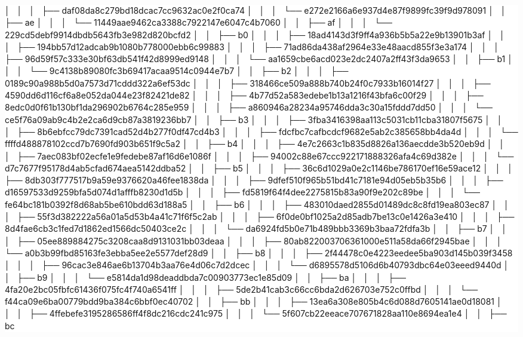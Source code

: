 │   │   │   ├── daf08da8c279bd18dcac7cc9632ac0e2f0ca74
│   │   │   └── e272e2166a6e937d4e87f9899fc39f9d978091
│   │   ├── ae
│   │   │   └── 11449aae9462ca3388c7922147e6047c4b7060
│   │   ├── af
│   │   │   └── 229cd5debf9914dbdb5643fb3e982d820bcfd2
│   │   ├── b0
│   │   │   ├── 18ad4143d3f9ff4a936b5b5a22e9b13901b3af
│   │   │   ├── 194bb57d12adcab9b1080b778000ebb6c99883
│   │   │   ├── 71ad86da438af2964e33e48aacd855f3e3a174
│   │   │   ├── 96d59f57c333e30bf63db541f42d8999ed9148
│   │   │   └── aa1659cbe6acd023e2dc2407a2ff43f3da9653
│   │   ├── b1
│   │   │   └── 9c4138b89080fc3b69417acaa9514c0944e7b7
│   │   ├── b2
│   │   │   ├── 0189c90a988b5d0a7573d71cddd322a6ef53dc
│   │   │   ├── 318466ce509a888b740b24f0c7933b16014f27
│   │   │   ├── 4590dd6d116cf6a8e052da044e23f82421de82
│   │   │   ├── 4b77d52a583edebe1b13a1216f43bfa6c00f29
│   │   │   ├── 8edc0d0f61b130bf1da296902b6764c285e959
│   │   │   ├── a860946a28234a95746dda3c30a15fddd7dd50
│   │   │   └── ce5f76a09ab9c4b2e2ca6d9cb87a3819236bb7
│   │   ├── b3
│   │   │   ├── 3fba3416398aa113c5031cb11cba31807f5675
│   │   │   ├── 8b6ebfcc79dc7391cad52d4b277f0df47cd4b3
│   │   │   ├── fdcfbc7cafbcdcf9682e5ab2c385658bb4da4d
│   │   │   └── ffffd488878102ccd7b7690fd903b651f9c5a2
│   │   ├── b4
│   │   │   ├── 4e7c2663c1b835d8826a136aecdde3b520eb9d
│   │   │   ├── 7aec083bf02ecfe1e9fedebe87af16d6e1086f
│   │   │   ├── 94002c88e67ccc922171888326afa4c69d382e
│   │   │   └── d7c7677f95178d4ab5cfad674aea5142ddba52
│   │   ├── b5
│   │   │   ├── 36c6d1029a0e2c1146be786170ef16e59ace12
│   │   │   ├── 8db303f777517b9a59e9376620a46fee1838da
│   │   │   ├── 9dfef510f965b51bd41c7181e94d05eb5b35b6
│   │   │   ├── d16597533d9259bfa5d074d1afffb8230d1d5b
│   │   │   ├── fd5819f64f4dee2275815b83a90f9e202c89be
│   │   │   └── fe64bc181b0392f8d68ab5be610bdd63d188a5
│   │   ├── b6
│   │   │   ├── 483010daed2855d01489dc8c8fd19ea803ec87
│   │   │   ├── 55f3d382222a56a01a5d53b4a41c71f6f5c2ab
│   │   │   ├── 6f0de0bf1025a2d85adb7be13c0e1426a3e410
│   │   │   ├── 8d4fae6cb3c1fed7d1862ed1566dc50403ce2c
│   │   │   └── da6924fd5b0e71b489bbb3369b3baa72fdfa3b
│   │   ├── b7
│   │   │   ├── 05ee889884275c3208caa8d9131031bb03deaa
│   │   │   ├── 80ab822003706361000e511a58da66f2945bae
│   │   │   └── a0b3b99fbd85163fe3ebba5ee2e5577def28d9
│   │   ├── b8
│   │   │   ├── 2f44478c0e4223eedee5ba903d145b039f3458
│   │   │   ├── 96cac3e846ae6b13704b3aa76e4d06c7d2dcec
│   │   │   └── d6895578d5106d6b40793dbc64e03eeed9440d
│   │   ├── b9
│   │   │   └── e5814da1d98deaddbda7c00903773ec1e85d09
│   │   ├── ba
│   │   │   ├── 4fa20e2bc05fbfc61436f075fc4f740a6541ff
│   │   │   ├── 5de2b41cab3c66cc6bda2d626703e752c0ffbd
│   │   │   └── f44ca09e6ba00779bdd9ba384c6bbf0ec40702
│   │   ├── bb
│   │   │   ├── 13ea6a308e805b4c6d088d7605141ae0d18081
│   │   │   ├── 4ffebefe3195286586ff4f8dc216cdc241c975
│   │   │   └── 5f607cb22eeace707671828aa110e8694ea1e4
│   │   ├── bc